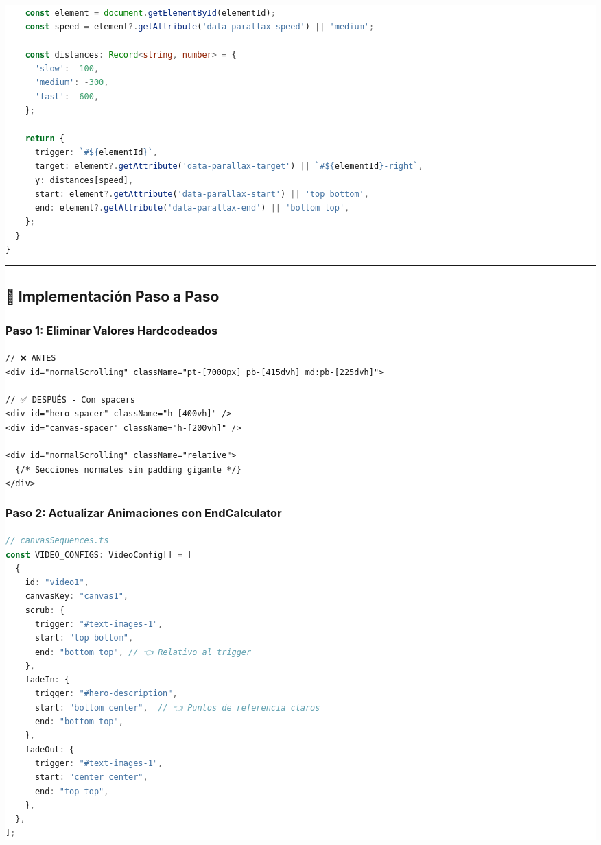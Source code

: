 ```typescript
    const element = document.getElementById(elementId);
    const speed = element?.getAttribute('data-parallax-speed') || 'medium';

    const distances: Record<string, number> = {
      'slow': -100,
      'medium': -300,
      'fast': -600,
    };

    return {
      trigger: `#${elementId}`,
      target: element?.getAttribute('data-parallax-target') || `#${elementId}-right`,
      y: distances[speed],
      start: element?.getAttribute('data-parallax-start') || 'top bottom',
      end: element?.getAttribute('data-parallax-end') || 'bottom top',
    };
  }
}
```

---

## 🚀 Implementación Paso a Paso

### **Paso 1: Eliminar Valores Hardcodeados**

```tsx
// ❌ ANTES
<div id="normalScrolling" className="pt-[7000px] pb-[415dvh] md:pb-[225dvh]">

// ✅ DESPUÉS - Con spacers
<div id="hero-spacer" className="h-[400vh]" />
<div id="canvas-spacer" className="h-[200vh]" />

<div id="normalScrolling" className="relative">
  {/* Secciones normales sin padding gigante */}
</div>
```

### **Paso 2: Actualizar Animaciones con EndCalculator**

```typescript
// canvasSequences.ts
const VIDEO_CONFIGS: VideoConfig[] = [
  {
    id: "video1",
    canvasKey: "canvas1",
    scrub: { 
      trigger: "#text-images-1", 
      start: "top bottom",
      end: "bottom top", // 👈 Relativo al trigger
    },
    fadeIn: { 
      trigger: "#hero-description", 
      start: "bottom center",  // 👈 Puntos de referencia claros
      end: "bottom top",
    },
    fadeOut: { 
      trigger: "#text-images-1", 
      start: "center center", 
      end: "top top",
    },
  },
];
```